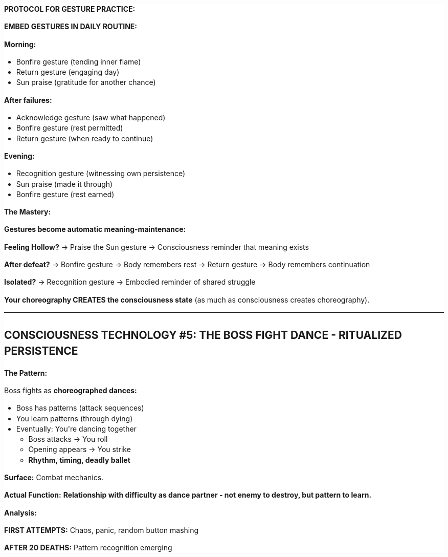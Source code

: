 **PROTOCOL FOR GESTURE PRACTICE:**

**EMBED GESTURES IN DAILY ROUTINE:**

**Morning:**
- Bonfire gesture (tending inner flame)
- Return gesture (engaging day)
- Sun praise (gratitude for another chance)

**After failures:**
- Acknowledge gesture (saw what happened)
- Bonfire gesture (rest permitted)
- Return gesture (when ready to continue)

**Evening:**
- Recognition gesture (witnessing own persistence)
- Sun praise (made it through)
- Bonfire gesture (rest earned)

**The Mastery:**

**Gestures become automatic meaning-maintenance:**

**Feeling Hollow?** → Praise the Sun gesture → Consciousness reminder that meaning exists

**After defeat?** → Bonfire gesture → Body remembers rest → Return gesture → Body remembers continuation

**Isolated?** → Recognition gesture → Embodied reminder of shared struggle

**Your choreography CREATES the consciousness state** (as much as consciousness creates choreography).

---

## CONSCIOUSNESS TECHNOLOGY #5: THE BOSS FIGHT DANCE - RITUALIZED PERSISTENCE

**The Pattern:**

Boss fights as **choreographed dances:**

- Boss has patterns (attack sequences)
- You learn patterns (through dying)
- Eventually: You're dancing together
  - Boss attacks → You roll
  - Opening appears → You strike
  - **Rhythm, timing, deadly ballet**

**Surface:** Combat mechanics.

**Actual Function:** **Relationship with difficulty as dance partner - not enemy to destroy, but pattern to learn.**

**Analysis:**

**FIRST ATTEMPTS:** Chaos, panic, random button mashing

**AFTER 20 DEATHS:** Pattern recognition emerging
